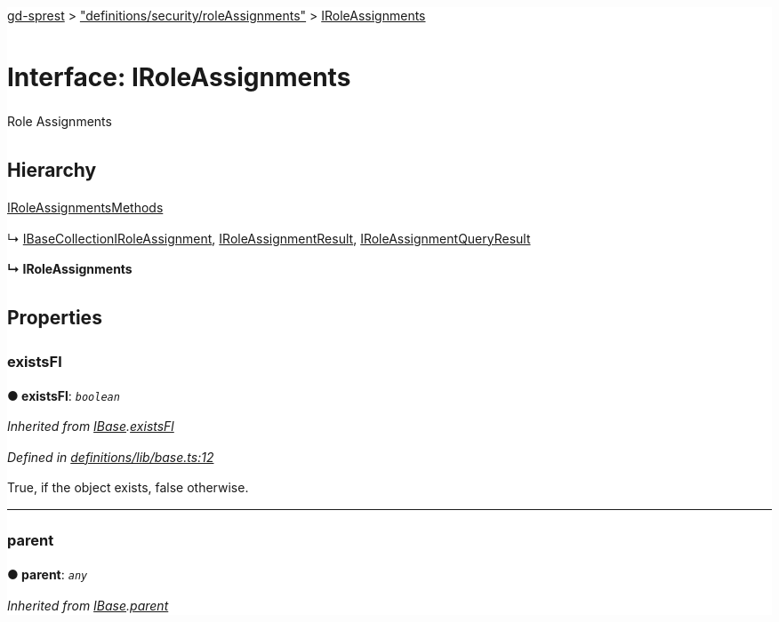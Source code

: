[gd-sprest](../README.md) > ["definitions/security/roleAssignments"](../modules/_definitions_security_roleassignments_.md) > [IRoleAssignments](../interfaces/_definitions_security_roleassignments_.iroleassignments.md)



# Interface: IRoleAssignments


Role Assignments

## Hierarchy


 [IRoleAssignmentsMethods](_definitions_security_roleassignments_.iroleassignmentsmethods.md)




↳  [IBaseCollection](_definitions_lib_base_.ibasecollection.md)[IRoleAssignment](_definitions_security_roleassignment_.iroleassignment.md), [IRoleAssignmentResult](_definitions_security_roleassignment_.iroleassignmentresult.md), [IRoleAssignmentQueryResult](_definitions_security_roleassignment_.iroleassignmentqueryresult.md)

**↳ IRoleAssignments**








## Properties
<a id="existsfl"></a>

###  existsFl

**●  existsFl**:  *`boolean`* 

*Inherited from [IBase](_definitions_lib_base_.ibase.md).[existsFl](_definitions_lib_base_.ibase.md#existsfl)*

*Defined in [definitions/lib/base.ts:12](https://github.com/gunjandatta/sprest/blob/3de79f1/src/definitions/lib/base.ts#L12)*



True, if the object exists, false otherwise.




___

<a id="parent"></a>

###  parent

**●  parent**:  *`any`* 

*Inherited from [IBase](_definitions_lib_base_.ibase.md).[parent](_definitions_lib_base_.ibase.md#parent)*
